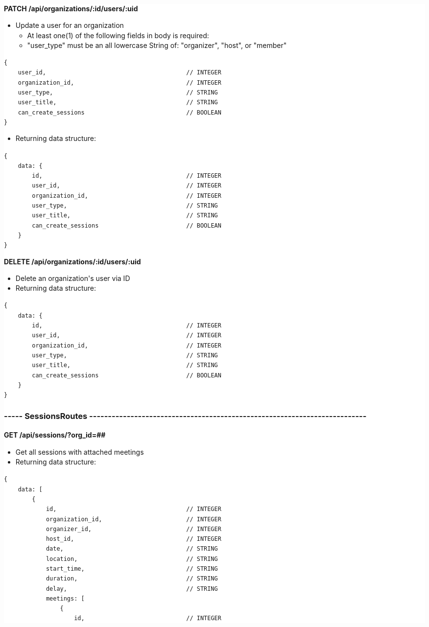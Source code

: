 **PATCH /api/organizations/:id/users/:uid**
- Update a user for an organization
    - At least one(1) of the following fields in body is required:
    - "user_type" must be an all lowercase String of: "organizer", "host", or "member"
```
{
    user_id,                                        // INTEGER
    organization_id,                                // INTEGER
    user_type,                                      // STRING
    user_title,                                     // STRING
    can_create_sessions                             // BOOLEAN
}
```
- Returning data structure:
```
{
    data: {
        id,                                         // INTEGER        
        user_id,                                    // INTEGER
        organization_id,                            // INTEGER
        user_type,                                  // STRING
        user_title,                                 // STRING
        can_create_sessions                         // BOOLEAN
    }
}
```

**DELETE /api/organizations/:id/users/:uid**
- Delete an organization's user via ID
- Returning data structure:
```
{
    data: {
        id,                                         // INTEGER        
        user_id,                                    // INTEGER
        organization_id,                            // INTEGER
        user_type,                                  // STRING
        user_title,                                 // STRING
        can_create_sessions                         // BOOLEAN
    }
}
```


### ----- SessionsRoutes --------------------------------------------------------------------------

**GET /api/sessions/?org_id=##**
- Get all sessions with attached meetings
- Returning data structure:
```
{
    data: [
        {
            id,                                     // INTEGER
            organization_id,                        // INTEGER
            organizer_id,                           // INTEGER
            host_id,                                // INTEGER
            date,                                   // STRING
            location,                               // STRING
            start_time,                             // STRING
            duration,                               // STRING
            delay,                                  // STRING
            meetings: [  
                {
                    id,                             // INTEGER
```